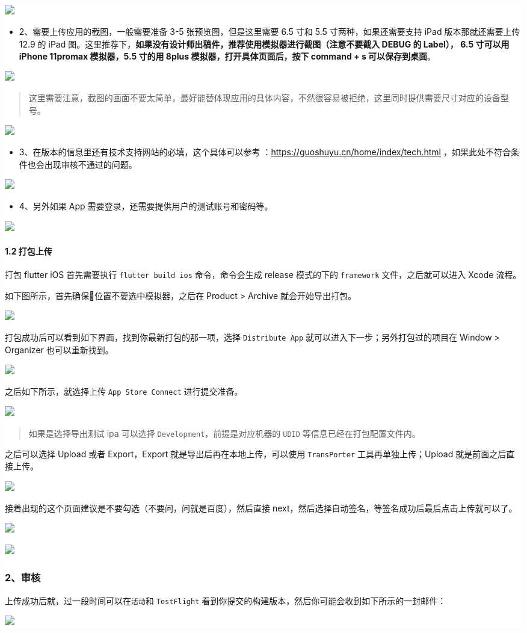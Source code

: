 ![](http://img.cdn.guoshuyu.cn/20200110_Flutter-19/image6)

- 2、需要上传应用的截图，一般需要准备 3-5 张预览图，但是这里需要 6.5 寸和 5.5 寸两种，如果还需要支持 iPad 版本那就还需要上传 12.9 的 iPad 图。这里推荐下，**如果没有设计师出稿件，推荐使用模拟器进行截图（注意不要截入 DEBUG 的 Label）， 6.5 寸可以用 iPhone 11promax 模拟器，5.5 寸的用 8plus 模拟器，打开具体页面后，按下 command + s 可以保存到桌面**。

![](http://img.cdn.guoshuyu.cn/20200110_Flutter-19/image7)

> 这里需要注意，截图的画面不要太简单，最好能替体现应用的具体内容，不然很容易被拒绝，这里同时提供需要尺寸对应的设备型号。

![](http://img.cdn.guoshuyu.cn/20200110_Flutter-19/image8)

- 3、在版本的信息里还有技术支持网站的必填，这个具体可以参考 ：https://guoshuyu.cn/home/index/tech.html ，如果此处不符合条件也会出现审核不通过的问题。

![](http://img.cdn.guoshuyu.cn/20200110_Flutter-19/image9)

- 4、另外如果 App 需要登录，还需要提供用户的测试账号和密码等。

![](http://img.cdn.guoshuyu.cn/20200110_Flutter-19/image10)

#### 1.2 打包上传

打包 flutter iOS 首先需要执行 `flutter build ios` 命令，命令会生成 release 模式的下的 `framework` 文件，之后就可以进入 Xcode 流程。

如下图所示，首先确保🔨位置不要选中模拟器，之后在 Product > Archive 就会开始导出打包。

![](http://img.cdn.guoshuyu.cn/20200110_Flutter-19/image11)


打包成功后可以看到如下界面，找到你最新打包的那一项，选择 `Distribute App` 就可以进入下一步；另外打包过的项目在 Window > Organizer 也可以重新找到。


![](http://img.cdn.guoshuyu.cn/20200110_Flutter-19/image12)

之后如下所示，就选择上传 `App Store Connect` 进行提交准备。

![](http://img.cdn.guoshuyu.cn/20200110_Flutter-19/image13)

> 如果是选择导出测试 ipa 可以选择 `Development`，前提是对应机器的 `UDID` 等信息已经在打包配置文件内。

之后可以选择 Upload 或者 Export，Export 就是导出后再在本地上传，可以使用 `TransPorter` 工具再单独上传；Upload 就是前面之后直接上传。


![](http://img.cdn.guoshuyu.cn/20200110_Flutter-19/image14)

接着出现的这个页面建议是不要勾选（不要问，问就是百度），然后直接 next，然后选择自动签名，等签名成功后最后点击上传就可以了。

![](http://img.cdn.guoshuyu.cn/20200110_Flutter-19/image15)

![](http://img.cdn.guoshuyu.cn/20200110_Flutter-19/image16)

### 2、审核

上传成功后就，过一段时间可以在`活动`和 `TestFlight` 看到你提交的构建版本，然后你可能会收到如下所示的一封邮件：

![](http://img.cdn.guoshuyu.cn/20200110_Flutter-19/image17)
